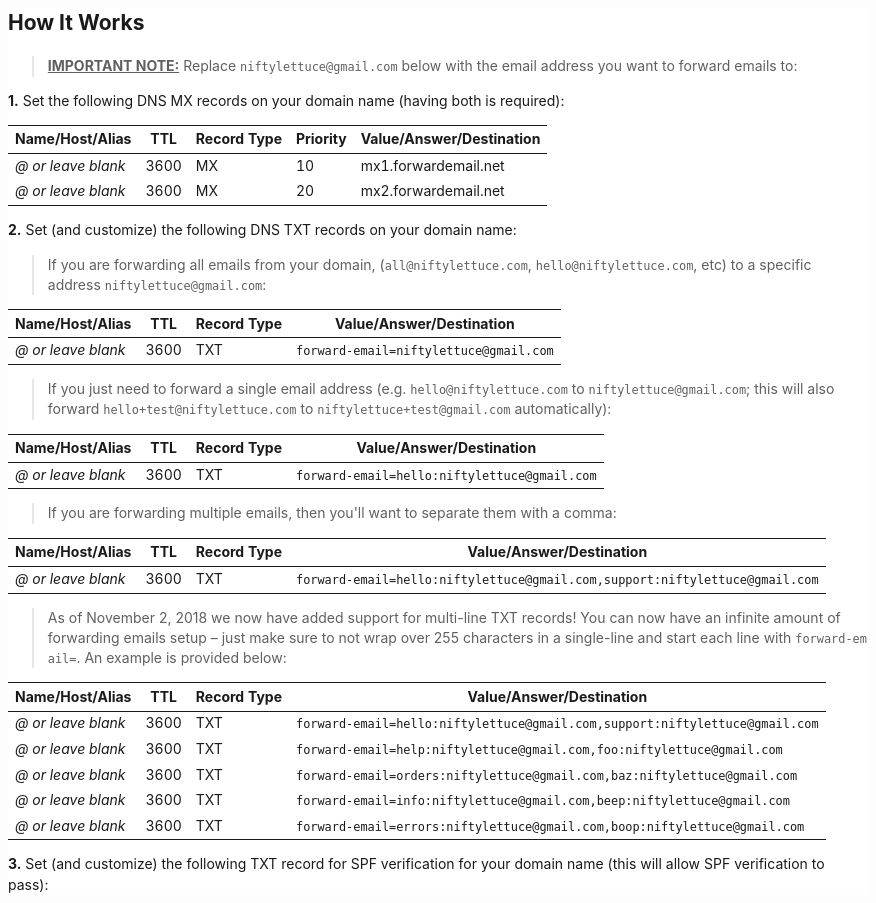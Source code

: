 
## How It Works

> <u>**IMPORTANT NOTE:**</u> Replace `niftylettuce@gmail.com` below with the email address you want to forward emails to:

**1.** Set the following DNS MX records on your domain name (having both is required):

| Name/Host/Alias    |  TTL | Record Type | Priority | Value/Answer/Destination |
| ------------------ | :--: | ----------- | -------- | ------------------------ |
| _@ or leave blank_ | 3600 | MX          | 10       | mx1.forwardemail.net     |
| _@ or leave blank_ | 3600 | MX          | 20       | mx2.forwardemail.net     |

**2.** Set (and customize) the following DNS TXT records on your domain name:

> If you are forwarding all emails from your domain, (`all@niftylettuce.com`, `hello@niftylettuce.com`, etc) to a specific address `niftylettuce@gmail.com`:

| Name/Host/Alias    |  TTL | Record Type | Value/Answer/Destination               |
| ------------------ | :--: | ----------- | -------------------------------------- |
| _@ or leave blank_ | 3600 | TXT         | `forward-email=niftylettuce@gmail.com` |

> If you just need to forward a single email address (e.g. `hello@niftylettuce.com` to `niftylettuce@gmail.com`; this will also forward `hello+test@niftylettuce.com` to `niftylettuce+test@gmail.com` automatically):

| Name/Host/Alias    |  TTL | Record Type | Value/Answer/Destination                     |
| ------------------ | :--: | ----------- | -------------------------------------------- |
| _@ or leave blank_ | 3600 | TXT         | `forward-email=hello:niftylettuce@gmail.com` |

> If you are forwarding multiple emails, then you'll want to separate them with a comma:

| Name/Host/Alias    |  TTL | Record Type | Value/Answer/Destination                                                    |
| ------------------ | :--: | ----------- | --------------------------------------------------------------------------- |
| _@ or leave blank_ | 3600 | TXT         | `forward-email=hello:niftylettuce@gmail.com,support:niftylettuce@gmail.com` |

> As of November 2, 2018 we now have added support for multi-line TXT records!  You can now have an infinite amount of forwarding emails setup – just make sure to not wrap over 255 characters in a single-line and start each line with `forward-email=`.  An example is provided below:

| Name/Host/Alias    |  TTL | Record Type | Value/Answer/Destination                                                    |
| ------------------ | :--: | ----------- | --------------------------------------------------------------------------- |
| _@ or leave blank_ | 3600 | TXT         | `forward-email=hello:niftylettuce@gmail.com,support:niftylettuce@gmail.com` |
| _@ or leave blank_ | 3600 | TXT         | `forward-email=help:niftylettuce@gmail.com,foo:niftylettuce@gmail.com`      |
| _@ or leave blank_ | 3600 | TXT         | `forward-email=orders:niftylettuce@gmail.com,baz:niftylettuce@gmail.com`    |
| _@ or leave blank_ | 3600 | TXT         | `forward-email=info:niftylettuce@gmail.com,beep:niftylettuce@gmail.com`     |
| _@ or leave blank_ | 3600 | TXT         | `forward-email=errors:niftylettuce@gmail.com,boop:niftylettuce@gmail.com`   |

**3.** Set (and customize) the following TXT record for SPF verification for your domain name (this will allow SPF verification to pass):
